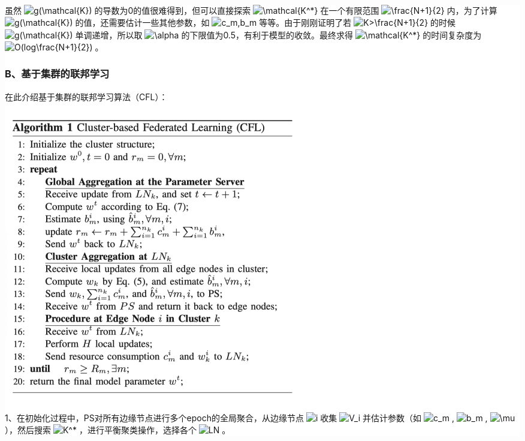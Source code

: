 虽然 <img src="https://www.zhihu.com/equation?tex=g(\mathcal{K})" alt="g(\mathcal{K})" class="ee_img tr_noresize" eeimg="1"> 的导数为0的值很难得到，但可以直接探索 <img src="https://www.zhihu.com/equation?tex=\mathcal{K^*}" alt="\mathcal{K^*}" class="ee_img tr_noresize" eeimg="1"> 在一个有限范围 <img src="https://www.zhihu.com/equation?tex=\frac{N+1}{2}" alt="\frac{N+1}{2}" class="ee_img tr_noresize" eeimg="1"> 内，为了计算 <img src="https://www.zhihu.com/equation?tex=g(\mathcal{K})" alt="g(\mathcal{K})" class="ee_img tr_noresize" eeimg="1"> 的值，还需要估计一些其他参数，如 <img src="https://www.zhihu.com/equation?tex=c_m,b_m" alt="c_m,b_m" class="ee_img tr_noresize" eeimg="1"> 等等。由于刚刚证明了若 <img src="https://www.zhihu.com/equation?tex=K>\frac{N+1}{2}" alt="K>\frac{N+1}{2}" class="ee_img tr_noresize" eeimg="1"> 的时候 <img src="https://www.zhihu.com/equation?tex=g(\mathcal{K})" alt="g(\mathcal{K})" class="ee_img tr_noresize" eeimg="1"> 单调递增，所以取 <img src="https://www.zhihu.com/equation?tex=\alpha" alt="\alpha" class="ee_img tr_noresize" eeimg="1"> 的下限值为0.5，有利于模型的收敛。最终求得 <img src="https://www.zhihu.com/equation?tex=\mathcal{K^*}" alt="\mathcal{K^*}" class="ee_img tr_noresize" eeimg="1"> 的时间复杂度为 <img src="https://www.zhihu.com/equation?tex=O(log\frac{N+1}{2})" alt="O(log\frac{N+1}{2})" class="ee_img tr_noresize" eeimg="1"> 。

### B、基于集群的联邦学习

在此介绍基于集群的联邦学习算法（CFL）：

<img src="https://raw.githubusercontent.com/QiTianyu-0403/Markdown4Zhihu/master/Data/边缘计算中资源高效的联邦学习/image-20220116162526708.png" alt="image-20220116162526708" style="zoom:50%;" />

1、在初始化过程中，PS对所有边缘节点进行多个epoch的全局聚合，从边缘节点 <img src="https://www.zhihu.com/equation?tex=i" alt="i" class="ee_img tr_noresize" eeimg="1"> 收集 <img src="https://www.zhihu.com/equation?tex=V_i" alt="V_i" class="ee_img tr_noresize" eeimg="1"> 并估计参数（如 <img src="https://www.zhihu.com/equation?tex=c_m" alt="c_m" class="ee_img tr_noresize" eeimg="1"> , <img src="https://www.zhihu.com/equation?tex=b_m" alt="b_m" class="ee_img tr_noresize" eeimg="1"> , <img src="https://www.zhihu.com/equation?tex=\mu" alt="\mu" class="ee_img tr_noresize" eeimg="1"> ），然后搜索 <img src="https://www.zhihu.com/equation?tex=K^*" alt="K^*" class="ee_img tr_noresize" eeimg="1"> ，进行平衡聚类操作，选择各个 <img src="https://www.zhihu.com/equation?tex=LN" alt="LN" class="ee_img tr_noresize" eeimg="1"> 。
